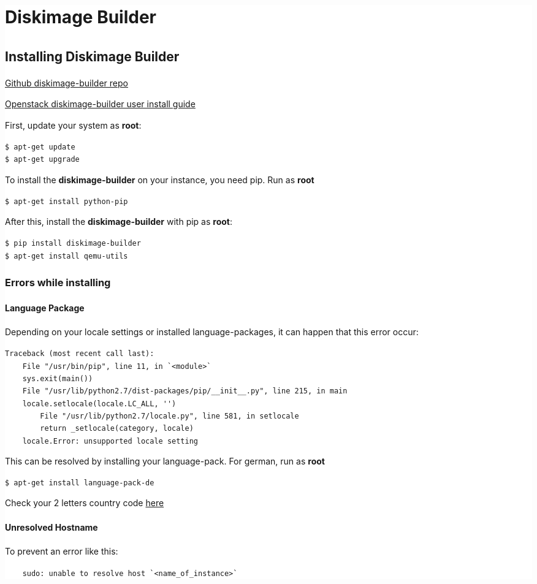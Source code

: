 # Diskimage Builder

## Installing Diskimage Builder

[ Github diskimage-builder repo](https://github.com/openstack/diskimage-builder)

[ Openstack diskimage-builder user install guide](http://docs.openstack.org/developer/diskimage-builder/user_guide/installation.html )

First, update your system as **root**:

	
	$ apt-get update 
	$ apt-get upgrade


To install the **diskimage-builder** on your instance, you need pip. Run as **root**

	
	$ apt-get install python-pip


After this, install the **diskimage-builder** with pip as **root**:

	
	$ pip install diskimage-builder
	$ apt-get install qemu-utils


### Errors while installing

#### Language Package

Depending on your locale settings or installed language-packages, it can happen that this error occur:

	Traceback (most recent call last):
	    File "/usr/bin/pip", line 11, in `<module>`
	    sys.exit(main())
	    File "/usr/lib/python2.7/dist-packages/pip/__init__.py", line 215, in main
	    locale.setlocale(locale.LC_ALL, '')
    	    File "/usr/lib/python2.7/locale.py", line 581, in setlocale
    	    return _setlocale(category, locale)
	    locale.Error: unsupported locale setting

This can be resolved by installing your language-pack. For german, run as **root**

	
	$ apt-get install language-pack-de

Check your 2 letters country code [here](http://www.worldatlas.com/aatlas/ctycodes.htm)

#### Unresolved Hostname

To prevent an error like this:

        sudo: unable to resolve host `<name_of_instance>`

